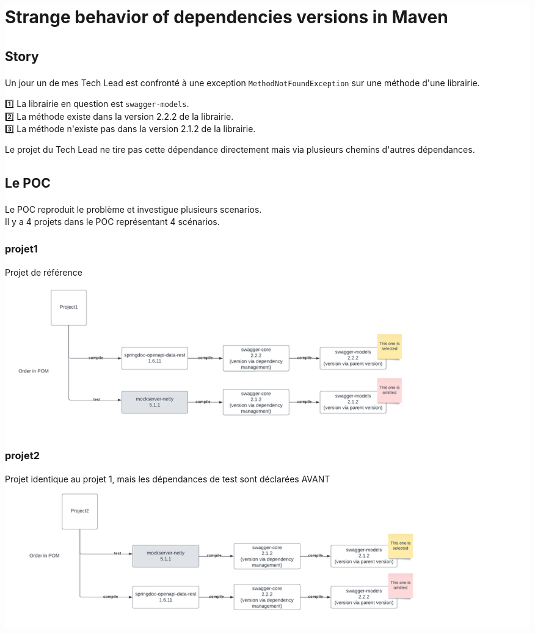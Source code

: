 

# Strange behavior of dependencies versions in Maven

## Story
Un jour un de mes Tech Lead est confronté à une exception ``MethodNotFoundException`` sur une méthode d'une librairie.  

1️⃣ La librairie en question est ``swagger-models``.  
2️⃣ La méthode existe dans la version 2.2.2 de la librairie.  
3️⃣ La méthode n'existe pas dans la version 2.1.2 de la librairie.  

Le projet du Tech Lead ne tire pas cette dépendance directement mais via plusieurs chemins d'autres dépendances.  

## Le POC
Le POC reproduit le problème et investigue plusieurs scenarios.  
Il y a 4 projets dans le POC représentant 4 scénarios.  

### projet1
Projet de référence
![projet1](./doc/projet1.png)

### projet2
Projet identique au projet 1, mais les dépendances de test sont déclarées AVANT
![projet1](./doc/projet2.png)
